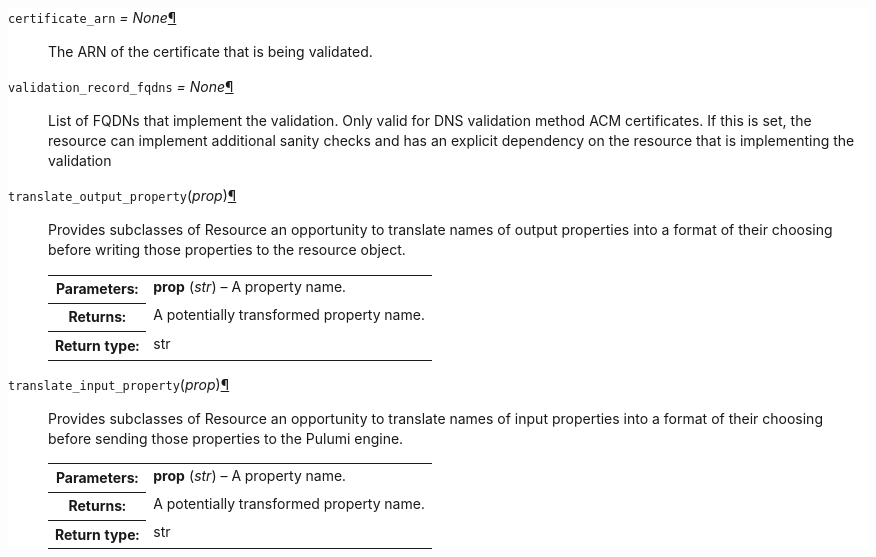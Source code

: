 <dl class="attribute">
<dt id="pulumi_aws.acm.CertificateValidation.certificate_arn">
<code class="descname">certificate_arn</code><em class="property"> = None</em><a class="headerlink" href="#pulumi_aws.acm.CertificateValidation.certificate_arn" title="Permalink to this definition">¶</a></dt>
<dd><p>The ARN of the certificate that is being validated.</p>
</dd></dl>

<dl class="attribute">
<dt id="pulumi_aws.acm.CertificateValidation.validation_record_fqdns">
<code class="descname">validation_record_fqdns</code><em class="property"> = None</em><a class="headerlink" href="#pulumi_aws.acm.CertificateValidation.validation_record_fqdns" title="Permalink to this definition">¶</a></dt>
<dd><p>List of FQDNs that implement the validation. Only valid for DNS validation method ACM certificates. If this is set, the resource can implement additional sanity checks and has an explicit dependency on the resource that is implementing the validation</p>
</dd></dl>

<dl class="method">
<dt id="pulumi_aws.acm.CertificateValidation.translate_output_property">
<code class="descname">translate_output_property</code><span class="sig-paren">(</span><em>prop</em><span class="sig-paren">)</span><a class="headerlink" href="#pulumi_aws.acm.CertificateValidation.translate_output_property" title="Permalink to this definition">¶</a></dt>
<dd><p>Provides subclasses of Resource an opportunity to translate names of output properties
into a format of their choosing before writing those properties to the resource object.</p>
<table class="docutils field-list" frame="void" rules="none">
<col class="field-name" />
<col class="field-body" />
<tbody valign="top">
<tr class="field-odd field"><th class="field-name">Parameters:</th><td class="field-body"><strong>prop</strong> (<em>str</em>) – A property name.</td>
</tr>
<tr class="field-even field"><th class="field-name">Returns:</th><td class="field-body">A potentially transformed property name.</td>
</tr>
<tr class="field-odd field"><th class="field-name">Return type:</th><td class="field-body">str</td>
</tr>
</tbody>
</table>
</dd></dl>

<dl class="method">
<dt id="pulumi_aws.acm.CertificateValidation.translate_input_property">
<code class="descname">translate_input_property</code><span class="sig-paren">(</span><em>prop</em><span class="sig-paren">)</span><a class="headerlink" href="#pulumi_aws.acm.CertificateValidation.translate_input_property" title="Permalink to this definition">¶</a></dt>
<dd><p>Provides subclasses of Resource an opportunity to translate names of input properties into
a format of their choosing before sending those properties to the Pulumi engine.</p>
<table class="docutils field-list" frame="void" rules="none">
<col class="field-name" />
<col class="field-body" />
<tbody valign="top">
<tr class="field-odd field"><th class="field-name">Parameters:</th><td class="field-body"><strong>prop</strong> (<em>str</em>) – A property name.</td>
</tr>
<tr class="field-even field"><th class="field-name">Returns:</th><td class="field-body">A potentially transformed property name.</td>
</tr>
<tr class="field-odd field"><th class="field-name">Return type:</th><td class="field-body">str</td>
</tr>
</tbody>
</table>
</dd></dl>
